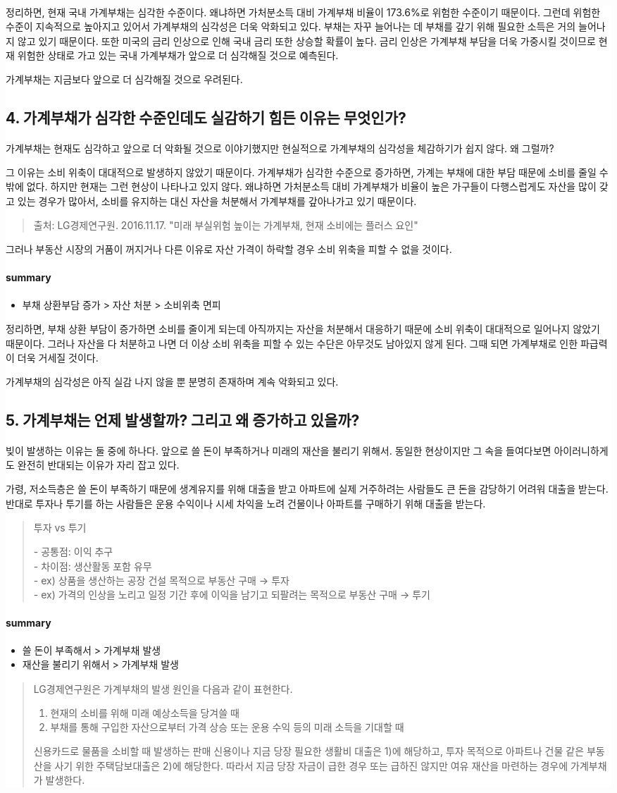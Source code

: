 정리하면, 현재 국내 가계부채는 심각한 수준이다. 왜냐하면 가처분소득 대비 가계부채 비율이 173.6%로 위험한 수준이기 때문이다. 그런데 위험한 수준이 지속적으로 높아지고 있어서 가계부채의 심각성은 더욱 악화되고 있다. 부채는 자꾸 늘어나는 데 부채를 갚기 위해 필요한 소득은 거의 늘어나지 않고 있기 때문이다. 또한 미국의 금리 인상으로 인해 국내 금리 또한 상승할 확률이 높다. 금리 인상은 가계부채 부담을 더욱 가중시킬 것이므로 현재 위험한 상태로 가고 있는 국내 가계부채가 앞으로 더 심각해질 것으로 예측된다.

가계부채는 지금보다 앞으로 더 심각해질 것으로 우려된다.


## 4. 가계부채가 심각한 수준인데도 실감하기 힘든 이유는 무엇인가? ##

가계부채는 현재도 심각하고 앞으로 더 악화될 것으로 이야기했지만 현실적으로 가계부채의 심각성을 체감하기가 쉽지 않다. 왜 그럴까?

그 이유는 소비 위축이 대대적으로 발생하지 않았기 때문이다. 가계부채가 심각한 수준으로 증가하면, 가계는 부채에 대한 부담 때문에 소비를 줄일 수밖에 없다. 하지만 현재는 그런 현상이 나타나고 있지 않다. 왜냐하면 가처분소득 대비 가계부채가 비율이 높은 가구들이 다행스럽게도 자산을 많이 갖고 있는 경우가 많아서, 소비를 유지하는 대신 자산을 처분해서 가계부채를 갚아나가고 있기 때문이다.

> 출처: LG경제연구원. 2016.11.17. "미래 부실위험 높이는 가계부채, 현재 소비에는 플러스 요인"

그러나 부동산 시장의 거품이 꺼지거나 다른 이유로 자산 가격이 하락할 경우 소비 위축을 피할 수 없을 것이다.  

#### summary ####

+ 부채 상환부담 증가 > 자산 처분 > 소비위축 면피

정리하면, 부채 상환 부담이 증가하면 소비를 줄이게 되는데 아직까지는 자산을 처분해서 대응하기 때문에 소비 위축이 대대적으로 일어나지 않았기 때문이다. 그러나 자산을 다 처분하고 나면 더 이상 소비 위축을 피할 수 있는 수단은 아무것도 남아있지 않게 된다. 그때 되면 가계부채로 인한 파급력이 더욱 거세질 것이다. 

가계부채의 심각성은 아직 실감 나지 않을 뿐 분명히 존재하며 계속 악화되고 있다.

## 5. 가계부채는 언제 발생할까? 그리고 왜 증가하고 있을까? ##

빚이 발생하는 이유는 둘 중에 하나다. 앞으로 쓸 돈이 부족하거나 미래의 재산을 불리기 위해서. 동일한 현상이지만 그 속을 들여다보면 아이러니하게도 완전히 반대되는 이유가 자리 잡고 있다. 

가령, 저소득층은 쓸 돈이 부족하기 때문에 생계유지를 위해 대출을 받고 아파트에 실제 거주하려는 사람들도 큰 돈을 감당하기 어려워 대출을 받는다. 반대로 투자나 투기를 하는 사람들은 운용 수익이나 시세 차익을 노려 건물이나 아파트를 구매하기 위해 대출을 받는다. 

> 투자 vs 투기  
> 
> \- 공통점: 이익 추구  
> \- 차이점: 생산활동 포함 유무  
> \- ex) 상품을 생산하는 공장 건설 목적으로 부동산 구매 → 투자  
> \- ex) 가격의 인상을 노리고 일정 기간 후에 이익을 남기고 되팔려는 목적으로 부동산 구매 → 투기

#### summary ####

+ 쓸 돈이 부족해서 > 가계부채 발생
+ 재산을 불리기 위해서 > 가계부채 발생


> LG경제연구원은 가계부채의 발생 원인을 다음과 같이 표현한다.   
> 
> 1) 현재의 소비를 위해 미래 예상소득을 당겨쓸 때  
> 2) 부채를 통해 구입한 자산으로부터 가격 상승 또는 운용 수익 등의 미래 소득을 기대할 때
> 
> 신용카드로 물품을 소비할 때 발생하는 판매 신용이나 지금 당장 필요한 생활비 대출은 1)에 해당하고, 투자 목적으로 아파트나 건물 같은 부동산을 사기 위한 주택담보대출은 2)에 해당한다. 따라서 지금 당장 자금이 급한 경우 또는 급하진 않지만 여유 재산을 마련하는 경우에 가계부채가 발생한다.
